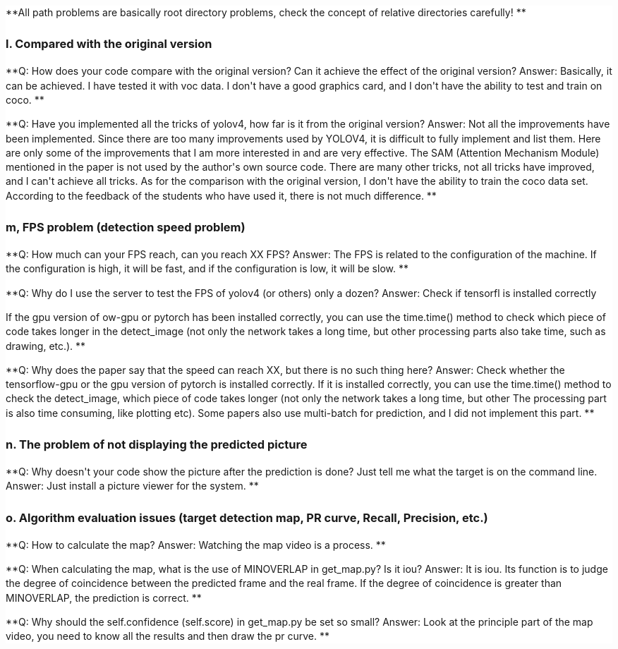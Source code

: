 **All path problems are basically root directory problems, check the concept of relative directories carefully! **
### l. Compared with the original version
**Q: How does your code compare with the original version? Can it achieve the effect of the original version?
Answer: Basically, it can be achieved. I have tested it with voc data. I don't have a good graphics card, and I don't have the ability to test and train on coco. **

**Q: Have you implemented all the tricks of yolov4, how far is it from the original version?
Answer: Not all the improvements have been implemented. Since there are too many improvements used by YOLOV4, it is difficult to fully implement and list them. Here are only some of the improvements that I am more interested in and are very effective. The SAM (Attention Mechanism Module) mentioned in the paper is not used by the author's own source code. There are many other tricks, not all tricks have improved, and I can't achieve all tricks. As for the comparison with the original version, I don't have the ability to train the coco data set. According to the feedback of the students who have used it, there is not much difference. **

### m, FPS problem (detection speed problem)
**Q: How much can your FPS reach, can you reach XX FPS?
Answer: The FPS is related to the configuration of the machine. If the configuration is high, it will be fast, and if the configuration is low, it will be slow. **

**Q: Why do I use the server to test the FPS of yolov4 (or others) only a dozen?
Answer: Check if tensorfl is installed correctly

If the gpu version of ow-gpu or pytorch has been installed correctly, you can use the time.time() method to check which piece of code takes longer in the detect_image (not only the network takes a long time, but other processing parts also take time, such as drawing, etc.). **

**Q: Why does the paper say that the speed can reach XX, but there is no such thing here?
Answer: Check whether the tensorflow-gpu or the gpu version of pytorch is installed correctly. If it is installed correctly, you can use the time.time() method to check the detect_image, which piece of code takes longer (not only the network takes a long time, but other The processing part is also time consuming, like plotting etc). Some papers also use multi-batch for prediction, and I did not implement this part. **

### n. The problem of not displaying the predicted picture
**Q: Why doesn't your code show the picture after the prediction is done? Just tell me what the target is on the command line.
Answer: Just install a picture viewer for the system. **

### o. Algorithm evaluation issues (target detection map, PR curve, Recall, Precision, etc.)
**Q: How to calculate the map?
Answer: Watching the map video is a process. **

**Q: When calculating the map, what is the use of MINOVERLAP in get_map.py? Is it iou?
Answer: It is iou. Its function is to judge the degree of coincidence between the predicted frame and the real frame. If the degree of coincidence is greater than MINOVERLAP, the prediction is correct. **

**Q: Why should the self.confidence (self.score) in get_map.py be set so small?
Answer: Look at the principle part of the map video, you need to know all the results and then draw the pr curve. **
